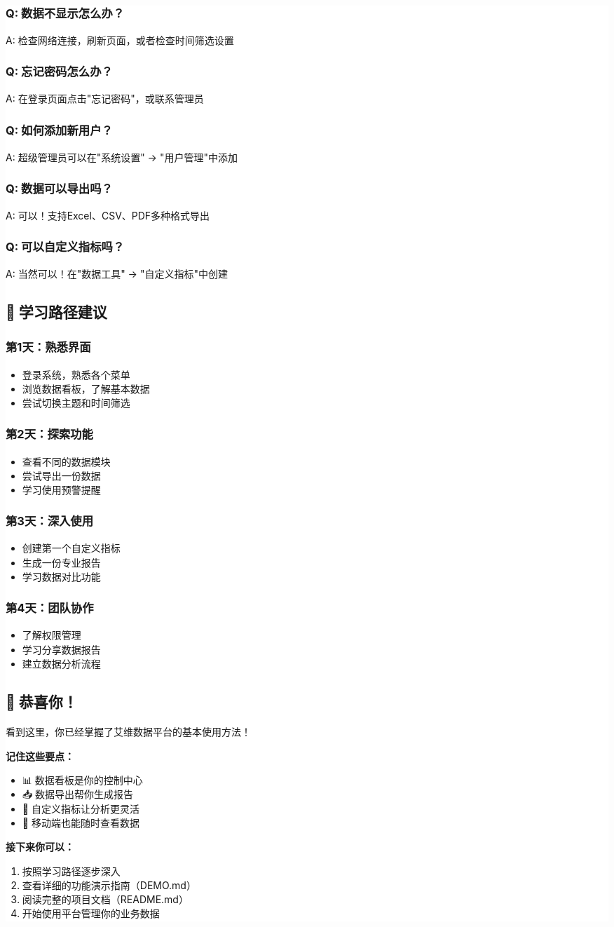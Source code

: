 ### Q: 数据不显示怎么办？
A: 检查网络连接，刷新页面，或者检查时间筛选设置

### Q: 忘记密码怎么办？
A: 在登录页面点击"忘记密码"，或联系管理员

### Q: 如何添加新用户？
A: 超级管理员可以在"系统设置" → "用户管理"中添加

### Q: 数据可以导出吗？
A: 可以！支持Excel、CSV、PDF多种格式导出

### Q: 可以自定义指标吗？
A: 当然可以！在"数据工具" → "自定义指标"中创建

## 🎯 学习路径建议

### 第1天：熟悉界面
- 登录系统，熟悉各个菜单
- 浏览数据看板，了解基本数据
- 尝试切换主题和时间筛选

### 第2天：探索功能
- 查看不同的数据模块
- 尝试导出一份数据
- 学习使用预警提醒

### 第3天：深入使用
- 创建第一个自定义指标
- 生成一份专业报告
- 学习数据对比功能

### 第4天：团队协作
- 了解权限管理
- 学习分享数据报告
- 建立数据分析流程

## 🎉 恭喜你！

看到这里，你已经掌握了艾维数据平台的基本使用方法！

**记住这些要点：**
- 📊 数据看板是你的控制中心
- 📥 数据导出帮你生成报告
- 🔧 自定义指标让分析更灵活
- 📱 移动端也能随时查看数据

**接下来你可以：**
1. 按照学习路径逐步深入
2. 查看详细的功能演示指南（DEMO.md）
3. 阅读完整的项目文档（README.md）
4. 开始使用平台管理你的业务数据
